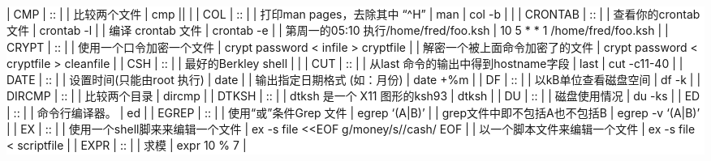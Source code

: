 | CMP | :: |
| 比较两个文件 | cmp <file1> <file2> || <command> |
| COL | :: |
| 打印man pages，去除其中 “^H” | man <command> | col -b | <printcommand> |
| CRONTAB | :: |
| 查看你的crontab 文件 | crontab -l |
| 编译 crontab 文件 | crontab -e |
| 第周一的05:10 执行/home/fred/foo.ksh | 10 5 \* \* 1 /home/fred/foo.ksh |
| CRYPT | :: |
| 使用一个口令加密一个文件 | crypt password < infile > cryptfile |
| 解密一个被上面命令加密了的文件 | crypt password < cryptfile > cleanfile |
| CSH  | :: |
| 最好的Berkley shell |  |
| CUT | :: |
| 从last 命令的输出中得到hostname字段 | last | cut -c11-40 |
| DATE | :: |
| 设置时间(只能由root 执行) | date <mmddhhmm> |
| 输出指定日期格式 (如：月份) | date +%m |
| DF | :: |
| 以kB单位查看磁盘空间 | df -k |
| DIRCMP | :: |
| 比较两个目录 | dircmp <dir1> <dir2> |
| DTKSH | :: |
| dtksh 是一个 X11 图形的ksh93 | dtksh |
| DU | :: |
| 磁盘使用情况 | du -ks |
| ED  | :: |
| 命令行编译器。 | ed <file> |
| EGREP | :: |
| 使用“或”条件Grep 文件 | egrep ‘(A|B)’ <file> |
| grep文件中即不包括A也不包括B | egrep -v ‘(A|B)’ <file> |
| EX | :: |
| 使用一个shell脚来来编辑一个文件 | ex -s file <<EOF
g/money/s//cash/
EOF |
| 以一个脚本文件来编辑一个文件 | ex -s file < scriptfile |
| EXPR | :: |
| 求模 | expr 10 % 7 |